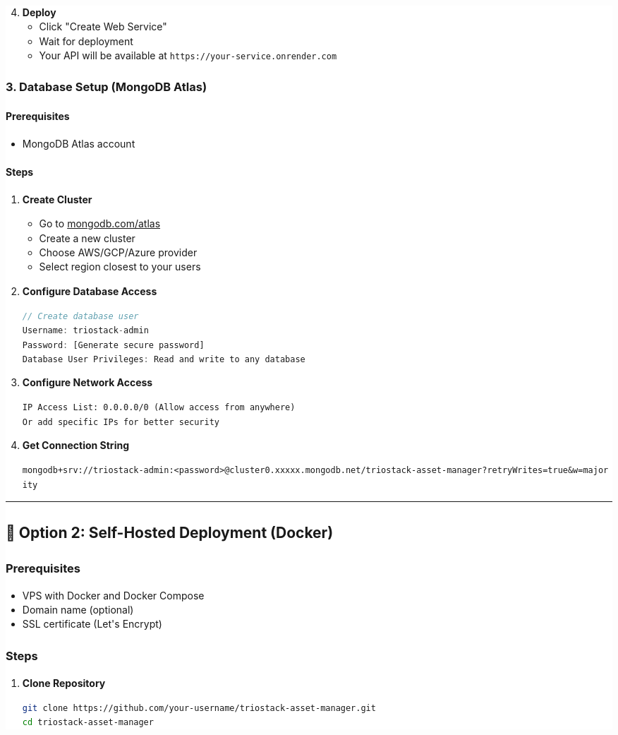 4. **Deploy**
   - Click "Create Web Service"
   - Wait for deployment
   - Your API will be available at `https://your-service.onrender.com`

### 3. Database Setup (MongoDB Atlas)

#### Prerequisites
- MongoDB Atlas account

#### Steps

1. **Create Cluster**
   - Go to [mongodb.com/atlas](https://mongodb.com/atlas)
   - Create a new cluster
   - Choose AWS/GCP/Azure provider
   - Select region closest to your users

2. **Configure Database Access**
   ```javascript
   // Create database user
   Username: triostack-admin
   Password: [Generate secure password]
   Database User Privileges: Read and write to any database
   ```

3. **Configure Network Access**
   ```
   IP Access List: 0.0.0.0/0 (Allow access from anywhere)
   Or add specific IPs for better security
   ```

4. **Get Connection String**
   ```
   mongodb+srv://triostack-admin:<password>@cluster0.xxxxx.mongodb.net/triostack-asset-manager?retryWrites=true&w=majority
   ```

---

## 🐳 Option 2: Self-Hosted Deployment (Docker)

### Prerequisites
- VPS with Docker and Docker Compose
- Domain name (optional)
- SSL certificate (Let's Encrypt)

### Steps

1. **Clone Repository**
   ```bash
   git clone https://github.com/your-username/triostack-asset-manager.git
   cd triostack-asset-manager
   ```
